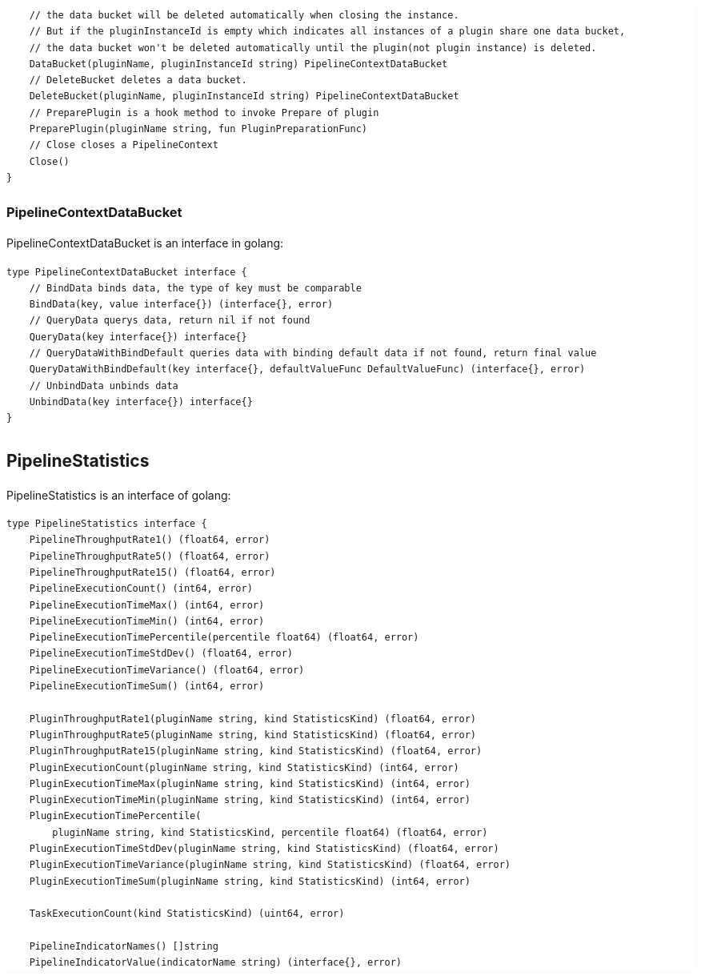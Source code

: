 ```golang
	// the data bucket will be deleted automatically when closing the instance.
	// But if the pluginInstanceId is empty which indicates all instances of a plugin share one data bucket,
	// the data bucket won't be deleted automatically until the plugin(not plugin instance) is deleted.
	DataBucket(pluginName, pluginInstanceId string) PipelineContextDataBucket
	// DeleteBucket deletes a data bucket.
	DeleteBucket(pluginName, pluginInstanceId string) PipelineContextDataBucket
	// PreparePlugin is a hook method to invoke Prepare of plugin
	PreparePlugin(pluginName string, fun PluginPreparationFunc)
	// Close closes a PipelineContext
	Close()
}
```

### PipelineContextDataBucket
PipelineContextDataBucket is an interface in golang:
```golang
type PipelineContextDataBucket interface {
	// BindData binds data, the type of key must be comparable
	BindData(key, value interface{}) (interface{}, error)
	// QueryData querys data, return nil if not found
	QueryData(key interface{}) interface{}
	// QueryDataWithBindDefault queries data with binding default data if not found, return final value
	QueryDataWithBindDefault(key interface{}, defaultValueFunc DefaultValueFunc) (interface{}, error)
	// UnbindData unbinds data
	UnbindData(key interface{}) interface{}
}
```

## PipelineStatistics
PipelineStatistics is an interface of golang:
```golang
type PipelineStatistics interface {
	PipelineThroughputRate1() (float64, error)
	PipelineThroughputRate5() (float64, error)
	PipelineThroughputRate15() (float64, error)
	PipelineExecutionCount() (int64, error)
	PipelineExecutionTimeMax() (int64, error)
	PipelineExecutionTimeMin() (int64, error)
	PipelineExecutionTimePercentile(percentile float64) (float64, error)
	PipelineExecutionTimeStdDev() (float64, error)
	PipelineExecutionTimeVariance() (float64, error)
	PipelineExecutionTimeSum() (int64, error)

	PluginThroughputRate1(pluginName string, kind StatisticsKind) (float64, error)
	PluginThroughputRate5(pluginName string, kind StatisticsKind) (float64, error)
	PluginThroughputRate15(pluginName string, kind StatisticsKind) (float64, error)
	PluginExecutionCount(pluginName string, kind StatisticsKind) (int64, error)
	PluginExecutionTimeMax(pluginName string, kind StatisticsKind) (int64, error)
	PluginExecutionTimeMin(pluginName string, kind StatisticsKind) (int64, error)
	PluginExecutionTimePercentile(
		pluginName string, kind StatisticsKind, percentile float64) (float64, error)
	PluginExecutionTimeStdDev(pluginName string, kind StatisticsKind) (float64, error)
	PluginExecutionTimeVariance(pluginName string, kind StatisticsKind) (float64, error)
	PluginExecutionTimeSum(pluginName string, kind StatisticsKind) (int64, error)

	TaskExecutionCount(kind StatisticsKind) (uint64, error)

	PipelineIndicatorNames() []string
	PipelineIndicatorValue(indicatorName string) (interface{}, error)
```